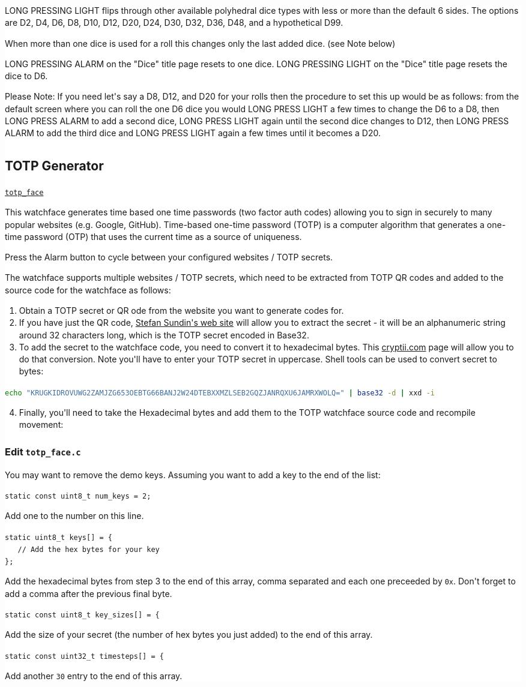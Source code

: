 LONG PRESSING LIGHT flips through other available polyhedral dice types with less or more
than the default 6 sides. The options are D2, D4, D6, D8, D10, D12, D20, D24, D30, D32, D36, 
D48, and a hypothetical D99. 

When more than one dice is used for a roll this changes only the last added dice. (see Note
below)

LONG PRESSING ALARM on the "Dice" title page resets to one dice.
LONG PRESSING LIGHT on the "Dice" title page resets the dice to D6.

Please Note: If you need let's say a D8, D12, and D20 for your rolls then the procedure to
set this up would be as follows: from the default screen where you can roll the one D6 dice 
you would LONG PRESS LIGHT a few times to change the D6 to a D8, then LONG PRESS ALARM to add 
a second dice, LONG PRESS LIGHT again until the second dice changes to D12, then LONG PRESS
ALARM to add the third dice and LONG PRESS LIGHT again a few times until it becomes a D20.

TOTP Generator
--------------
[`totp_face`](https://github.com/joeycastillo/Sensor-Watch/blob/main/movement/watch_faces/complication/totp_face.h)

This watchface generates time based one time passwords (two factor auth codes) allowing you to sign in securely to many popular websites (e.g. Google, GitHub). Time-based one-time password (TOTP) is a computer algorithm that generates a one-time password (OTP) that uses the current time as a source of uniqueness.

Press the Alarm button to cycle between your configured websites / TOTP secrets.

The watchface supports multiple websites / TOTP secrets, which need to be extracted from TOTP QR codes and added to the source code for the watchface as follows:

1. Obtain a TOTP secret or QR ode from the website you want to generate codes for.
2. If you have just the QR code, [Stefan Sundin's web site](https://stefansundin.github.io/2fa-qr/) will allow you to extract the secret - it will be an alphanumeric string around 32 characters long, which is the TOTP secret encoded in Base32.
3. To add the secret to the watchface code, you need to convert it to hexadecimal bytes. This [cryptii.com](https://cryptii.com/pipes/base32-to-hex) page will allow you to do that conversion. Note you'll have to enter your TOTP secret in uppercase.
Shell tools can be used to convert secret to bytes:
```sh
echo "KRUGKIDROVUWG2ZAMJZG653OEBTG66BANJ2W24DTEBXXMZLSEB2GQZJANRQXU6JAMRXWOLQ=" | base32 -d | xxd -i
```
4. Finally, you'll need to take the Hexadecimal bytes and add them to the TOTP watchface source code and recompile movement:

### Edit `totp_face.c`
You may want to remove the demo keys. Assuming you want to add a key to the end of the list:

```
static const uint8_t num_keys = 2;
```
Add one to the number on this line.

```
static uint8_t keys[] = {
   // Add the hex bytes for your key
};
```
Add the hexadecimal bytes from step 3 to the end of this array, comma separated and each one preceeded by `0x`. Don't forget to add a comma after the previous final byte.
```
static const uint8_t key_sizes[] = {
```
Add the size of your secret (the number of hex bytes you just added) to the end of this array.
```
static const uint32_t timesteps[] = {
```
Add another `30` entry to the end of this array.
```
```